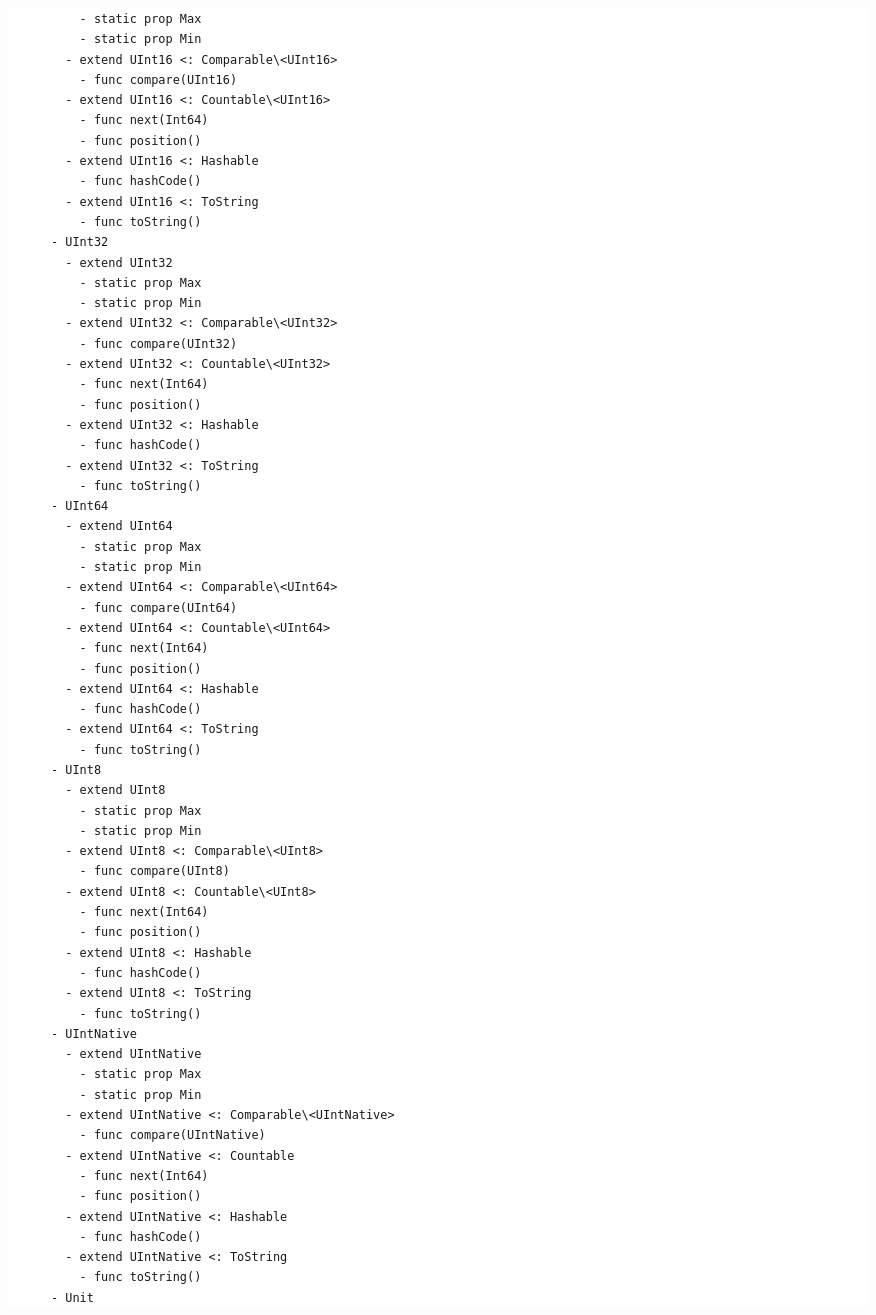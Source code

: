               - static prop Max
              - static prop Min
            - extend UInt16 <: Comparable\<UInt16>
              - func compare(UInt16)
            - extend UInt16 <: Countable\<UInt16>
              - func next(Int64)
              - func position()
            - extend UInt16 <: Hashable
              - func hashCode()
            - extend UInt16 <: ToString
              - func toString()
          - UInt32
            - extend UInt32
              - static prop Max
              - static prop Min
            - extend UInt32 <: Comparable\<UInt32>
              - func compare(UInt32)
            - extend UInt32 <: Countable\<UInt32>
              - func next(Int64)
              - func position()
            - extend UInt32 <: Hashable
              - func hashCode()
            - extend UInt32 <: ToString
              - func toString()
          - UInt64
            - extend UInt64
              - static prop Max
              - static prop Min
            - extend UInt64 <: Comparable\<UInt64>
              - func compare(UInt64)
            - extend UInt64 <: Countable\<UInt64>
              - func next(Int64)
              - func position()
            - extend UInt64 <: Hashable
              - func hashCode()
            - extend UInt64 <: ToString
              - func toString()
          - UInt8
            - extend UInt8
              - static prop Max
              - static prop Min
            - extend UInt8 <: Comparable\<UInt8>
              - func compare(UInt8)
            - extend UInt8 <: Countable\<UInt8>
              - func next(Int64)
              - func position()
            - extend UInt8 <: Hashable
              - func hashCode()
            - extend UInt8 <: ToString
              - func toString()
          - UIntNative
            - extend UIntNative
              - static prop Max
              - static prop Min
            - extend UIntNative <: Comparable\<UIntNative>
              - func compare(UIntNative)
            - extend UIntNative <: Countable
              - func next(Int64)
              - func position()
            - extend UIntNative <: Hashable
              - func hashCode()
            - extend UIntNative <: ToString
              - func toString()
          - Unit